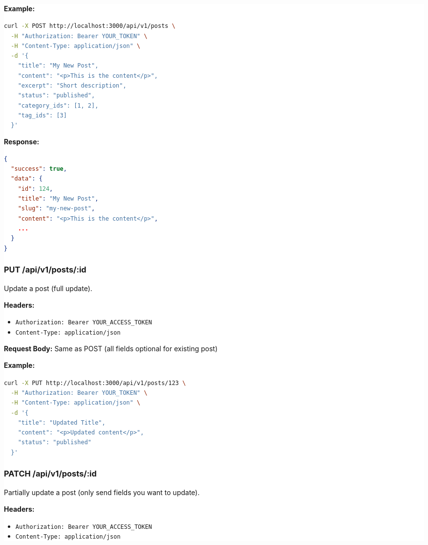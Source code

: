 **Example:**
```bash
curl -X POST http://localhost:3000/api/v1/posts \
  -H "Authorization: Bearer YOUR_TOKEN" \
  -H "Content-Type: application/json" \
  -d '{
    "title": "My New Post",
    "content": "<p>This is the content</p>",
    "excerpt": "Short description",
    "status": "published",
    "category_ids": [1, 2],
    "tag_ids": [3]
  }'
```

**Response:**
```json
{
  "success": true,
  "data": {
    "id": 124,
    "title": "My New Post",
    "slug": "my-new-post",
    "content": "<p>This is the content</p>",
    ...
  }
}
```

### PUT /api/v1/posts/:id
Update a post (full update).

**Headers:**
- `Authorization: Bearer YOUR_ACCESS_TOKEN`
- `Content-Type: application/json`

**Request Body:** Same as POST (all fields optional for existing post)

**Example:**
```bash
curl -X PUT http://localhost:3000/api/v1/posts/123 \
  -H "Authorization: Bearer YOUR_TOKEN" \
  -H "Content-Type: application/json" \
  -d '{
    "title": "Updated Title",
    "content": "<p>Updated content</p>",
    "status": "published"
  }'
```

### PATCH /api/v1/posts/:id
Partially update a post (only send fields you want to update).

**Headers:**
- `Authorization: Bearer YOUR_ACCESS_TOKEN`
- `Content-Type: application/json`
